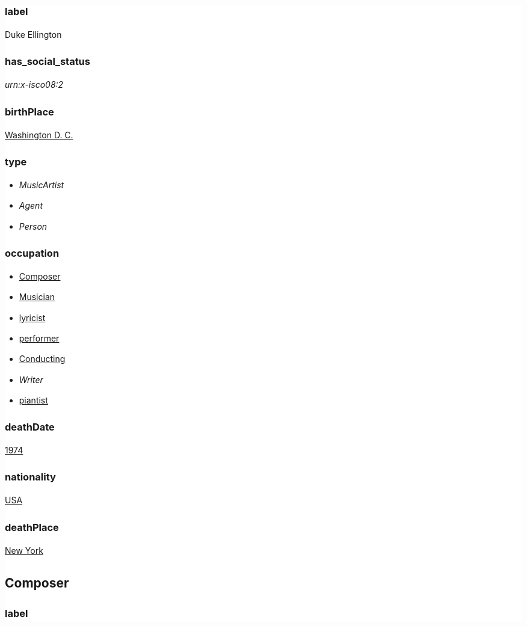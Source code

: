 ### label


Duke Ellington

### has_social_status


*urn:x-isco08:2*

### birthPlace


[Washington D. C.](#Washington-D.-C.)

### type

 - *MusicArtist*

 - *Agent*

 - *Person*

### occupation

 - [Composer](#Composer)

 - [Musician](#Musician)

 - [lyricist](#lyricist)

 - [performer](#performer)

 - [Conducting](#Conducting)

 - *Writer*

 - [piantist](#piantist)

### deathDate


[1974](#1974)

### nationality


[USA](#USA)

### deathPlace


[New York](#New-York)

## Composer

### label
